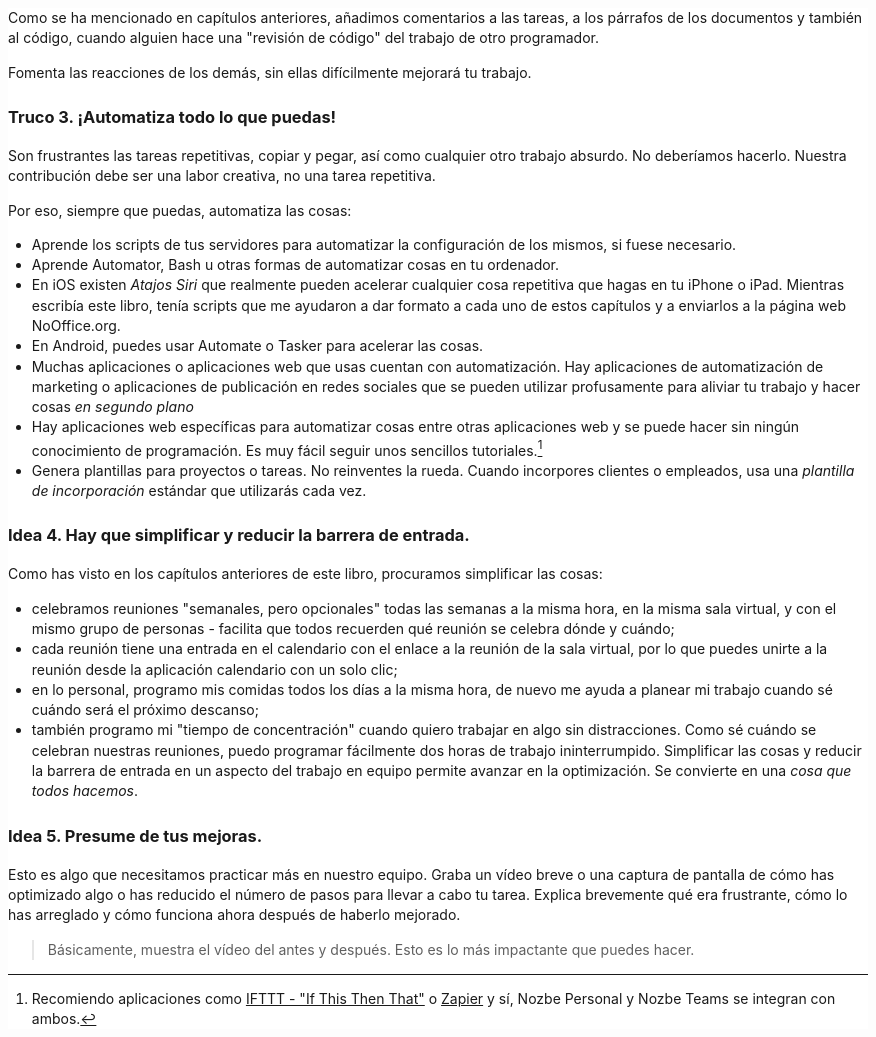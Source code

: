 Como se ha mencionado en capítulos anteriores, añadimos comentarios a las tareas, a los párrafos de los documentos y también al código, cuando alguien hace una "revisión de código" del trabajo de otro programador.

Fomenta las reacciones de los demás, sin ellas difícilmente mejorará tu trabajo.

### Truco 3. ¡Automatiza todo lo que puedas!

Son frustrantes las tareas repetitivas, copiar y pegar, así como cualquier otro trabajo absurdo. No deberíamos hacerlo. Nuestra contribución debe ser una labor creativa, no una tarea repetitiva.

Por eso, siempre que puedas, automatiza las cosas:

- Aprende los scripts de tus servidores para automatizar la configuración de los mismos, si fuese necesario.
- Aprende Automator, Bash u otras formas de automatizar cosas en tu ordenador.
- En iOS existen *Atajos Siri* que realmente pueden acelerar cualquier cosa repetitiva que hagas en tu iPhone o iPad. Mientras escribía este libro, tenía scripts que me ayudaron a dar formato a cada uno de estos capítulos y a enviarlos a la página web NoOffice.org.
- En Android, puedes usar Automate o Tasker para acelerar las cosas. 
- Muchas aplicaciones o aplicaciones web que usas cuentan con automatización. Hay aplicaciones de automatización de marketing o aplicaciones de publicación en redes sociales que se pueden utilizar profusamente para aliviar tu trabajo y hacer cosas *en segundo plano*
- Hay aplicaciones web específicas para automatizar cosas entre otras aplicaciones web y se puede hacer sin ningún conocimiento de programación. Es muy fácil seguir unos sencillos tutoriales.[^6]
- Genera plantillas para proyectos o tareas. No reinventes la rueda. Cuando incorpores clientes o empleados, usa una *plantilla de incorporación* estándar que utilizarás cada vez.

### Idea 4. Hay que simplificar y reducir la barrera de entrada.

Como has visto en los capítulos anteriores de este libro, procuramos simplificar las cosas:

- celebramos reuniones "semanales, pero opcionales" todas las semanas a la misma hora, en la misma sala virtual, y con el mismo grupo de personas - facilita que todos recuerden qué reunión se celebra dónde y cuándo;
- cada reunión tiene una entrada en el calendario con el enlace a la reunión de la sala virtual, por lo que puedes unirte a la reunión desde la aplicación calendario con un solo clic;
- en lo personal, programo mis comidas todos los días a la misma hora, de nuevo me ayuda a planear mi trabajo cuando sé cuándo será el próximo descanso;
- también programo mi "tiempo de concentración" cuando quiero trabajar en algo sin distracciones. Como sé cuándo se celebran nuestras reuniones, puedo programar fácilmente dos horas de trabajo ininterrumpido.
Simplificar las cosas y reducir la barrera de entrada en un aspecto del trabajo en equipo permite avanzar en la optimización. Se convierte en una *cosa que todos hacemos*.

### Idea 5. Presume de tus mejoras.

Esto es algo que necesitamos practicar más en nuestro equipo. Graba un vídeo breve o una captura de pantalla de cómo has optimizado algo o has reducido el número de pasos para llevar a cabo tu tarea. Explica brevemente qué era frustrante, cómo lo has arreglado y cómo funciona ahora después de haberlo mejorado.

> Básicamente, muestra el vídeo del antes y después. Esto es lo más impactante que puedes hacer.


[^1]: ["Toyota way" o lean manufacturing](https://es.wikipedia.org/wiki/Lean_manufacturing)
[^2]: ["Muda" significa "despilfarro"](https://en.wikipedia.org/wiki/Muda_(Japanese_term))
[^3]: ["Kaizen" significa "mejora continua"](https://es.wikipedia.org/wiki/Kaizen)
[^4]: [Radek Pietruszewski](https://radex.io), también es mi coanfitrión de [The Podcast](https://thepodcast.fm)
[^5]: Este término fue acuñado por [Stephen Covey en *Los 7 hábitos de la gente altamente efectiva*](https://www.franklincovey.com/the-7-habits/habit-7.html)
[^6]: Recomiendo aplicaciones como [IFTTT - "If This Then That"](https://ifttt.com) o [Zapier](https://zapier.com) y sí, Nozbe Personal y Nozbe Teams se integran con ambos.
[^7]: [Libro - *2-second lean* de Paul Akers](https://paulakers.net/books/2-second-lean) y el canal de su empresa en [YouTube con sus mejoras](https://www.youtube.com/channel/UCU0OXtC1xSvZsIiLBdQopaA)